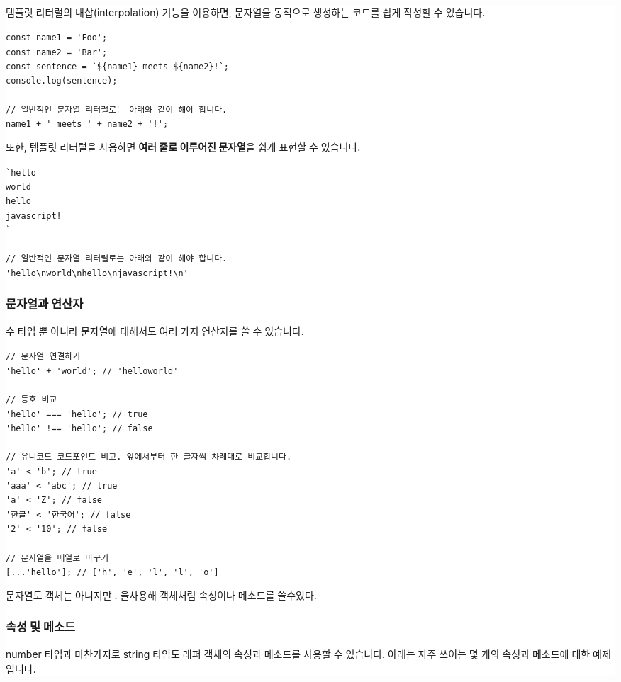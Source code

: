 템플릿 리터럴의 내삽(interpolation) 기능을 이용하면, 문자열을 동적으로 생성하는 코드를 쉽게 작성할 수 있습니다.

```
const name1 = 'Foo';
const name2 = 'Bar';
const sentence = `${name1} meets ${name2}!`;
console.log(sentence);

// 일반적인 문자열 리터럴로는 아래와 같이 해야 합니다.
name1 + ' meets ' + name2 + '!';
```

또한, 템플릿 리터럴을 사용하면 **여러 줄로 이루어진 문자열**을 쉽게 표현할 수 있습니다.

```
`hello
world
hello
javascript!
`

// 일반적인 문자열 리터럴로는 아래와 같이 해야 합니다.
'hello\nworld\nhello\njavascript!\n'
```



### 문자열과 연산자

수 타입 뿐 아니라 문자열에 대해서도 여러 가지 연산자를 쓸 수 있습니다.

```
// 문자열 연결하기
'hello' + 'world'; // 'helloworld'

// 등호 비교
'hello' === 'hello'; // true
'hello' !== 'hello'; // false

// 유니코드 코드포인트 비교. 앞에서부터 한 글자씩 차례대로 비교합니다.
'a' < 'b'; // true
'aaa' < 'abc'; // true
'a' < 'Z'; // false
'한글' < '한국어'; // false
'2' < '10'; // false

// 문자열을 배열로 바꾸기
[...'hello']; // ['h', 'e', 'l', 'l', 'o']
```

문자열도 객체는 아니지만 . 을사용해 객체처럼 속성이나 메소드를 쓸수있다.



### 속성 및 메소드

number 타입과 마찬가지로 string 타입도 래퍼 객체의 속성과 메소드를 사용할 수 있습니다. 아래는 자주 쓰이는 몇 개의 속성과 메소드에 대한 예제입니다.
